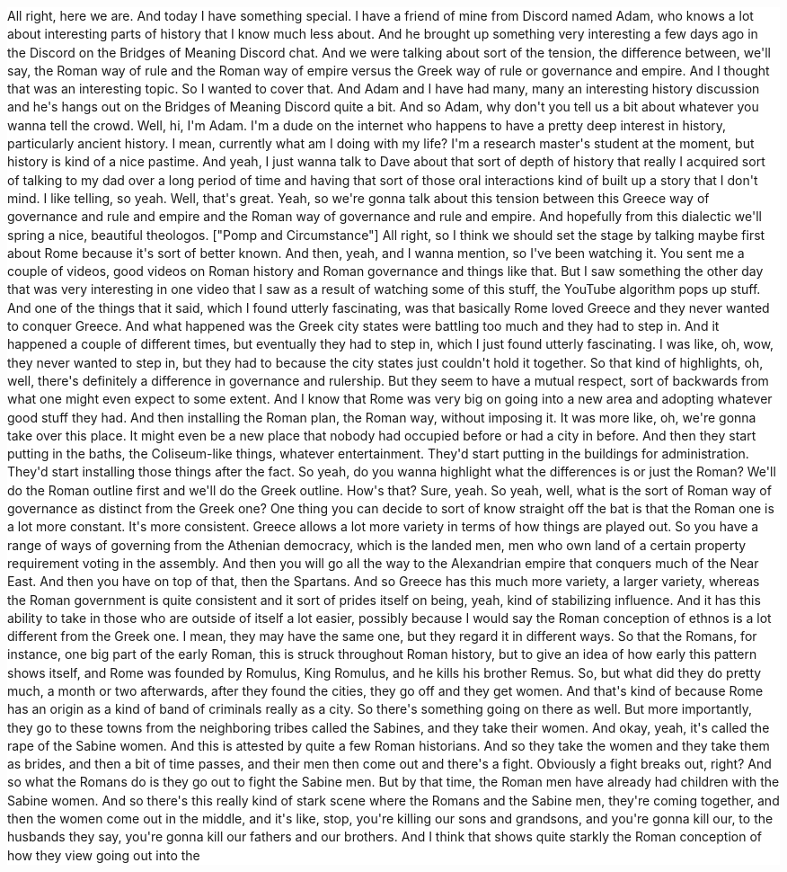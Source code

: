  All right, here we are. And today I have something special. I have a friend of mine from Discord named Adam, who knows a lot about interesting parts of history that I know much less about. And he brought up something very interesting a few days ago in the Discord on the Bridges of Meaning Discord chat. And we were talking about sort of the tension, the difference between, we'll say, the Roman way of rule and the Roman way of empire versus the Greek way of rule or governance and empire. And I thought that was an interesting topic. So I wanted to cover that. And Adam and I have had many, many an interesting history discussion and he's hangs out on the Bridges of Meaning Discord quite a bit. And so Adam, why don't you tell us a bit about whatever you wanna tell the crowd. Well, hi, I'm Adam. I'm a dude on the internet who happens to have a pretty deep interest in history, particularly ancient history. I mean, currently what am I doing with my life? I'm a research master's student at the moment, but history is kind of a nice pastime. And yeah, I just wanna talk to Dave about that sort of depth of history that really I acquired sort of talking to my dad over a long period of time and having that sort of those oral interactions kind of built up a story that I don't mind. I like telling, so yeah. Well, that's great. Yeah, so we're gonna talk about this tension between this Greece way of governance and rule and empire and the Roman way of governance and rule and empire. And hopefully from this dialectic we'll spring a nice, beautiful theologos. ["Pomp and Circumstance"] All right, so I think we should set the stage by talking maybe first about Rome because it's sort of better known. And then, yeah, and I wanna mention, so I've been watching it. You sent me a couple of videos, good videos on Roman history and Roman governance and things like that. But I saw something the other day that was very interesting in one video that I saw as a result of watching some of this stuff, the YouTube algorithm pops up stuff. And one of the things that it said, which I found utterly fascinating, was that basically Rome loved Greece and they never wanted to conquer Greece. And what happened was the Greek city states were battling too much and they had to step in. And it happened a couple of different times, but eventually they had to step in, which I just found utterly fascinating. I was like, oh, wow, they never wanted to step in, but they had to because the city states just couldn't hold it together. So that kind of highlights, oh, well, there's definitely a difference in governance and rulership. But they seem to have a mutual respect, sort of backwards from what one might even expect to some extent. And I know that Rome was very big on going into a new area and adopting whatever good stuff they had. And then installing the Roman plan, the Roman way, without imposing it. It was more like, oh, we're gonna take over this place. It might even be a new place that nobody had occupied before or had a city in before. And then they start putting in the baths, the Coliseum-like things, whatever entertainment. They'd start putting in the buildings for administration. They'd start installing those things after the fact. So yeah, do you wanna highlight what the differences is or just the Roman? We'll do the Roman outline first and we'll do the Greek outline. How's that? Sure, yeah. So yeah, well, what is the sort of Roman way of governance as distinct from the Greek one? One thing you can decide to sort of know straight off the bat is that the Roman one is a lot more constant. It's more consistent. Greece allows a lot more variety in terms of how things are played out. So you have a range of ways of governing from the Athenian democracy, which is the landed men, men who own land of a certain property requirement voting in the assembly. And then you will go all the way to the Alexandrian empire that conquers much of the Near East. And then you have on top of that, then the Spartans. And so Greece has this much more variety, a larger variety, whereas the Roman government is quite consistent and it sort of prides itself on being, yeah, kind of stabilizing influence. And it has this ability to take in those who are outside of itself a lot easier, possibly because I would say the Roman conception of ethnos is a lot different from the Greek one. I mean, they may have the same one, but they regard it in different ways. So that the Romans, for instance, one big part of the early Roman, this is struck throughout Roman history, but to give an idea of how early this pattern shows itself, and Rome was founded by Romulus, King Romulus, and he kills his brother Remus. So, but what did they do pretty much, a month or two afterwards, after they found the cities, they go off and they get women. And that's kind of because Rome has an origin as a kind of band of criminals really as a city. So there's something going on there as well. But more importantly, they go to these towns from the neighboring tribes called the Sabines, and they take their women. And okay, yeah, it's called the rape of the Sabine women. And this is attested by quite a few Roman historians. And so they take the women and they take them as brides, and then a bit of time passes, and their men then come out and there's a fight. Obviously a fight breaks out, right? And so what the Romans do is they go out to fight the Sabine men. But by that time, the Roman men have already had children with the Sabine women. And so there's this really kind of stark scene where the Romans and the Sabine men, they're coming together, and then the women come out in the middle, and it's like, stop, you're killing our sons and grandsons, and you're gonna kill our, to the husbands they say, you're gonna kill our fathers and our brothers. And I think that shows quite starkly the Roman conception of how they view going out into the